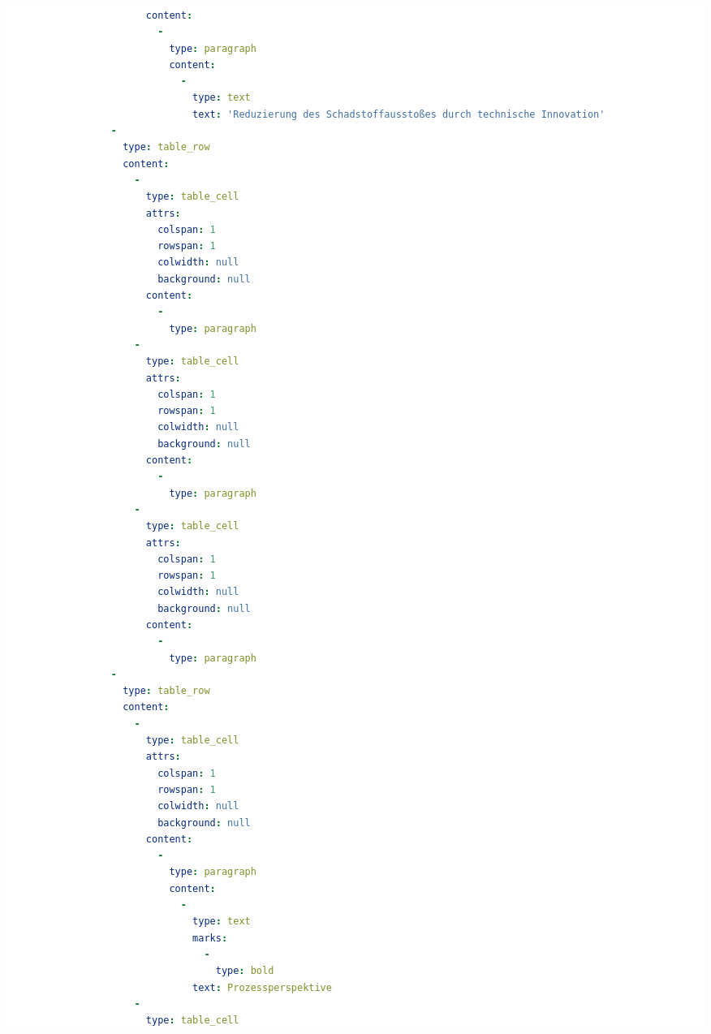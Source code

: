 ```yaml
                        content:
                          -
                            type: paragraph
                            content:
                              -
                                type: text
                                text: 'Reduzierung des Schadstoffausstoßes durch technische Innovation'
                  -
                    type: table_row
                    content:
                      -
                        type: table_cell
                        attrs:
                          colspan: 1
                          rowspan: 1
                          colwidth: null
                          background: null
                        content:
                          -
                            type: paragraph
                      -
                        type: table_cell
                        attrs:
                          colspan: 1
                          rowspan: 1
                          colwidth: null
                          background: null
                        content:
                          -
                            type: paragraph
                      -
                        type: table_cell
                        attrs:
                          colspan: 1
                          rowspan: 1
                          colwidth: null
                          background: null
                        content:
                          -
                            type: paragraph
                  -
                    type: table_row
                    content:
                      -
                        type: table_cell
                        attrs:
                          colspan: 1
                          rowspan: 1
                          colwidth: null
                          background: null
                        content:
                          -
                            type: paragraph
                            content:
                              -
                                type: text
                                marks:
                                  -
                                    type: bold
                                text: Prozessperspektive
                      -
                        type: table_cell
```